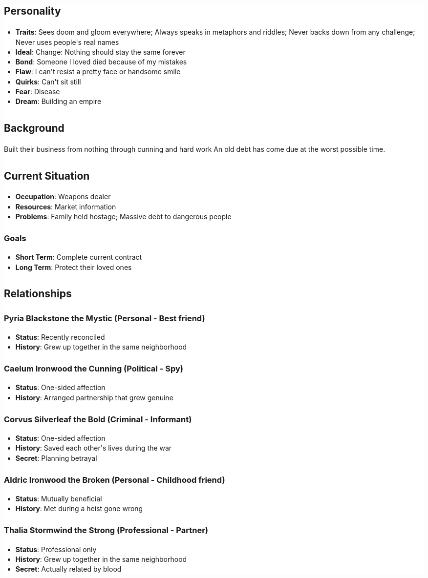## Personality
- **Traits**: Sees doom and gloom everywhere; Always speaks in metaphors and riddles; Never backs down from any challenge; Never uses people's real names
- **Ideal**: Change: Nothing should stay the same forever
- **Bond**: Someone I loved died because of my mistakes
- **Flaw**: I can't resist a pretty face or handsome smile
- **Quirks**: Can't sit still
- **Fear**: Disease
- **Dream**: Building an empire

## Background
Built their business from nothing through cunning and hard work An old debt has come due at the worst possible time.

## Current Situation
- **Occupation**: Weapons dealer
- **Resources**: Market information
- **Problems**: Family held hostage; Massive debt to dangerous people

### Goals
- **Short Term**: Complete current contract
- **Long Term**: Protect their loved ones

## Relationships
### Pyria Blackstone the Mystic (Personal - Best friend)
- **Status**: Recently reconciled
- **History**: Grew up together in the same neighborhood

### Caelum Ironwood the Cunning (Political - Spy)
- **Status**: One-sided affection
- **History**: Arranged partnership that grew genuine

### Corvus Silverleaf the Bold (Criminal - Informant)
- **Status**: One-sided affection
- **History**: Saved each other's lives during the war
- **Secret**: Planning betrayal

### Aldric Ironwood the Broken (Personal - Childhood friend)
- **Status**: Mutually beneficial
- **History**: Met during a heist gone wrong

### Thalia Stormwind the Strong (Professional - Partner)
- **Status**: Professional only
- **History**: Grew up together in the same neighborhood
- **Secret**: Actually related by blood
